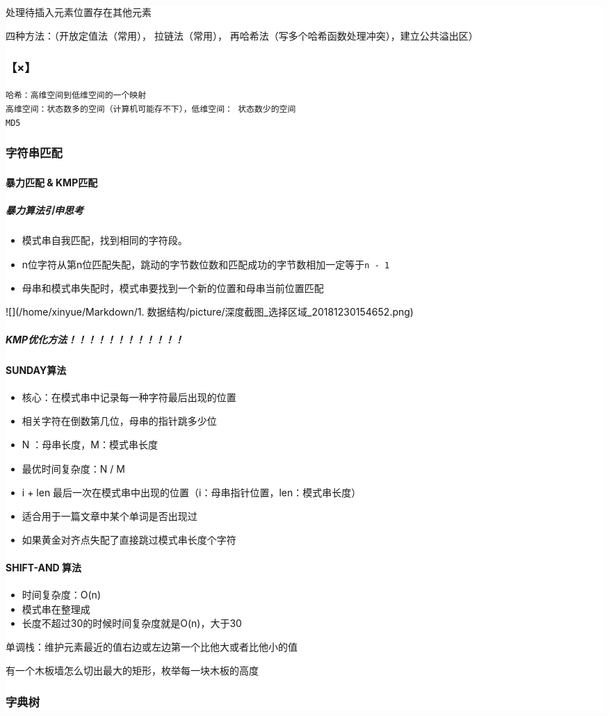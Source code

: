 处理待插入元素位置存在其他元素

四种方法：（开放定值法（常用）， 拉链法（常用）， 再哈希法（写多个哈希函数处理冲突），建立公共溢出区）

### 【×】

```
哈希：高维空间到低维空间的一个映射
高维空间：状态数多的空间（计算机可能存不下），低维空间： 状态数少的空间
MD5 
```



### 字符串匹配

#### 暴力匹配 & KMP匹配

##### 暴力算法引申思考

- 模式串自我匹配，找到相同的字符段。

- n位字符从第n位匹配失配，跳动的字节数位数和匹配成功的字节数相加一定等于`n - 1`
- 母串和模式串失配时，模式串要找到一个新的位置和母串当前位置匹配

![](/home/xinyue/Markdown/1. 数据结构/picture/深度截图_选择区域_20181230154652.png)

##### KMP优化方法！！！！！！！！！！！！



#### SUNDAY算法

- 核心：在模式串中记录每一种字符最后出现的位置
- 相关字符在倒数第几位，母串的指针跳多少位

- N ：母串长度，M：模式串长度

- 最优时间复杂度：N / M
- i + len  最后一次在模式串中出现的位置（i：母串指针位置，len：模式串长度）
- 适合用于一篇文章中某个单词是否出现过
- 如果黄金对齐点失配了直接跳过模式串长度个字符



#### SHIFT-AND 算法

- 时间复杂度：O(n)
- 模式串在整理成
- 长度不超过30的时候时间复杂度就是O(n)，大于30 



单调栈：维护元素最近的值右边或左边第一个比他大或者比他小的值

有一个木板墙怎么切出最大的矩形，枚举每一块木板的高度



### 字典树
